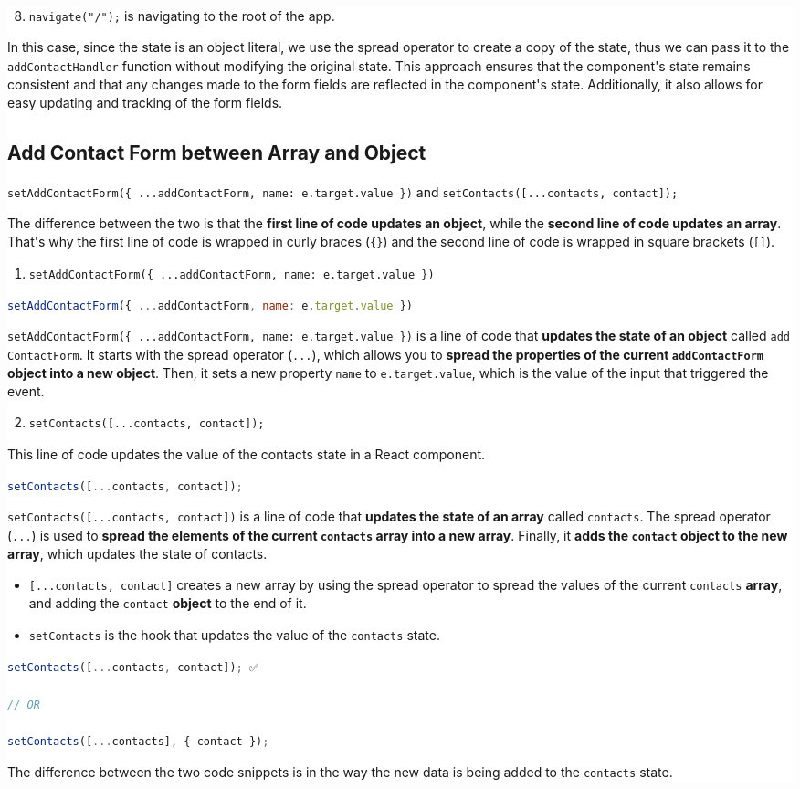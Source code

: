 8. `navigate("/");` is navigating to the root of the app.

In this case, since the state is an object literal, we use the spread operator to create a copy of the state, thus we can pass it to the `addContactHandler` function without modifying the original state. This approach ensures that the component's state remains consistent and that any changes made to the form fields are reflected in the component's state. Additionally, it also allows for easy updating and tracking of the form fields.

## Add Contact Form between Array and Object


`setAddContactForm({ ...addContactForm, name: e.target.value })` and `setContacts([...contacts, contact]);`

The difference between the two is that the **first line of code updates an object**, while the **second line of code updates an array**. That's why the first line of code is wrapped in curly braces (`{}`) and the second line of code is wrapped in square brackets (`[]`).

1. `setAddContactForm({ ...addContactForm, name: e.target.value })`

```jsx
setAddContactForm({ ...addContactForm, name: e.target.value })
```

`setAddContactForm({ ...addContactForm, name: e.target.value })` is a line of code that **updates the state of an object** called `addContactForm`. It starts with the spread operator (`...`), which allows you to **spread the properties of the current `addContactForm` object into a new object**. Then, it sets a new property `name` to `e.target.value`, which is the value of the input that triggered the event.

2. `setContacts([...contacts, contact]);`

This line of code updates the value of the contacts state in a React component.

```jsx
setContacts([...contacts, contact]);
```

`setContacts([...contacts, contact])` is a line of code that **updates the state of an array** called `contacts`. The spread operator (`...`) is used to **spread the elements of the current `contacts` array into a new array**. Finally, it **adds the `contact` object to the new array**, which updates the state of contacts.

- `[...contacts, contact]` creates a new array by using the spread operator to spread the values of the current `contacts` **array**, and adding the `contact` **object** to the end of it.

- `setContacts` is the hook that updates the value of the `contacts` state.

```jsx
setContacts([...contacts, contact]); ✅

// OR

setContacts([...contacts], { contact });
```

The difference between the two code snippets is in the way the new data is being added to the `contacts` state.
